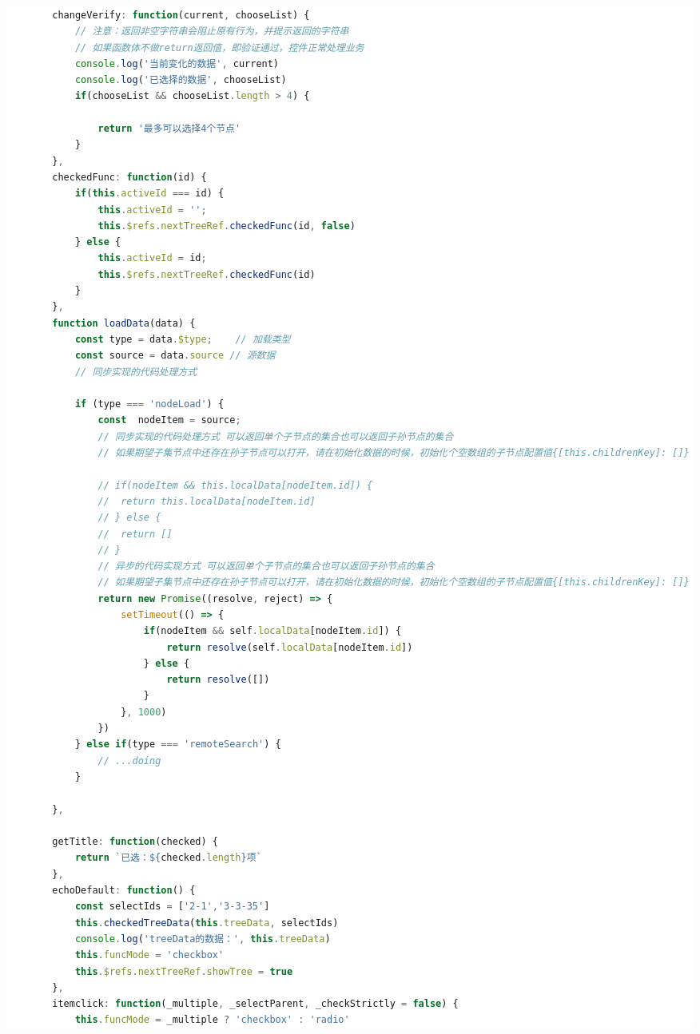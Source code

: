 ```js
		changeVerify: function(current, chooseList) {
			// 注意：返回非空字符串会阻止原有行为，并提示返回的字符串
			// 如果函数体不做return返回值，即验证通过，控件正常处理业务
			console.log('当前变化的数据', current)
			console.log('已选择的数据', chooseList)
			if(chooseList && chooseList.length > 4) {
				
				return '最多可以选择4个节点'
			}
		},
		checkedFunc: function(id) {
			if(this.activeId === id) {
				this.activeId = '';
				this.$refs.nextTreeRef.checkedFunc(id, false)
			} else {
				this.activeId = id;
				this.$refs.nextTreeRef.checkedFunc(id)	
			}
		},
		function loadData(data) {
			const type = data.$type;	// 加载类型
			const source = data.source // 源数据
			// 同步实现的代码处理方式
			
			if (type === 'nodeLoad') {
				const  nodeItem = source;
				// 同步实现的代码处理方式 可以返回单个子节点的集合也可以返回子孙节点的集合
				// 如果期望子集节点中还存在孙子节点可以打开，请在初始化数据的时候，初始化个空数组的子节点配置值{[this.childrenKey]: []}
				
				// if(nodeItem && this.localData[nodeItem.id]) {
				// 	return this.localData[nodeItem.id]
				// } else {
				// 	return []
				// }
				// 异步的代码实现方式 可以返回单个子节点的集合也可以返回子孙节点的集合
				// 如果期望子集节点中还存在孙子节点可以打开，请在初始化数据的时候，初始化个空数组的子节点配置值{[this.childrenKey]: []}
				return new Promise((resolve, reject) => {
					setTimeout(() => {
						if(nodeItem && self.localData[nodeItem.id]) {
							return resolve(self.localData[nodeItem.id])
						} else {
							return resolve([])
						}
					}, 1000)
				})	
			} else if(type === 'remoteSearch') {
				// ...doing
			}
			
		},
		
		getTitle: function(checked) {
			return `已选：${checked.length}项`
		},
		echoDefault: function() {
			const selectIds = ['2-1','3-3-35']
			this.checkedTreeData(this.treeData, selectIds)
			console.log('treeData的数据：', this.treeData)
			this.funcMode = 'checkbox'
			this.$refs.nextTreeRef.showTree = true
		},
		itemclick: function(_multiple, _selectParent, _checkStrictly = false) {
			this.funcMode = _multiple ? 'checkbox' : 'radio'
```